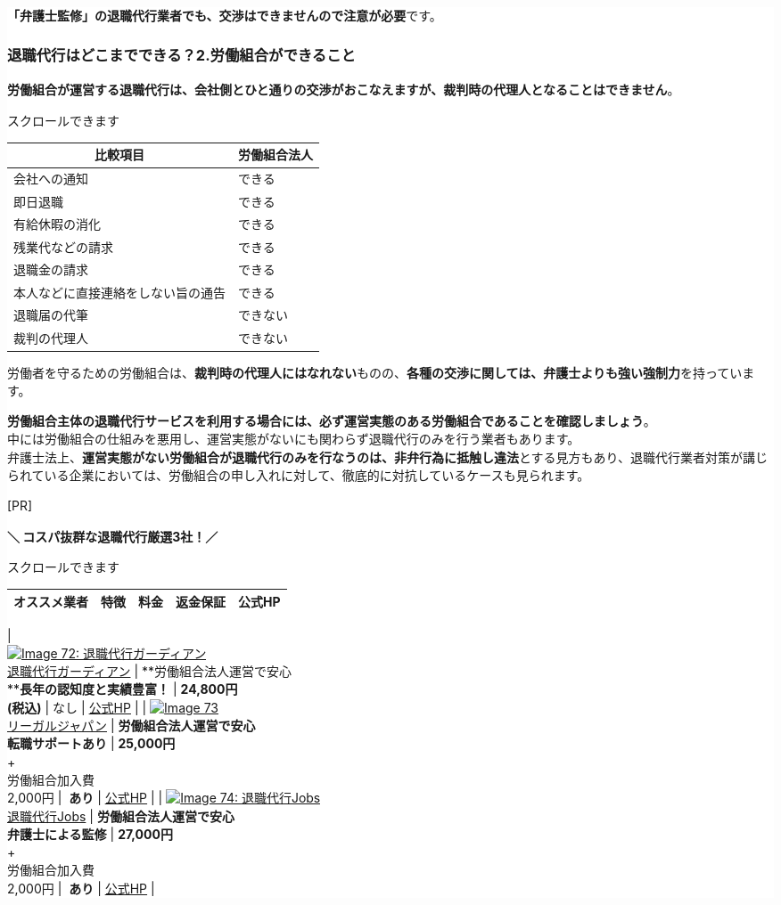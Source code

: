 **「弁護士監修」の退職代行業者でも、交渉はできませんので注意が必要**です。

### 退職代行はどこまでできる？2.労働組合ができること

**労働組合が運営する退職代行は、会社側とひと通りの交渉がおこなえますが、裁判時の代理人となることはできません**。

スクロールできます

| 比較項目 | 労働組合法人 |
| --- | --- |
| 会社への通知 | できる |
| 即日退職 | できる |
| 有給休暇の消化 | できる |
| 残業代などの請求 | できる |
| 退職金の請求 | できる |
| 本人などに直接連絡をしない旨の通告 | できる |
| 退職届の代筆 | できない |
| 裁判の代理人 | できない |

労働者を守るための労働組合は、**裁判時の代理人にはなれない**ものの、**各種の交渉に関しては、弁護士よりも強い強制力**を持っています。

**労働組合主体の退職代行サービスを利用する場合には、必ず運営実態のある労働組合であることを確認しましょう**。  
中には労働組合の仕組みを悪用し、運営実態がないにも関わらず退職代行のみを行う業者もあります。  
弁護士法上、**運営実態がない労働組合が退職代行のみを行なうのは、非弁行為に抵触し違法**とする見方もあり、退職代行業者対策が講じられている企業においては、労働組合の申し入れに対して、徹底的に対抗しているケースも見られます。

\[PR\]

**＼ コスパ抜群な退職代行厳選3社！／**

スクロールできます

| オススメ業者 | 特徴 | 料金 | 返金保証 | 公式HP |
| --- | --- | --- | --- | --- |
|   
[![Image 72: 退職代行ガーディアン](https://interactiveweek.com/wp-content/uploads/2022/04/guardian.webp)](https://taisyokudaiko.jp/lp1?im=3va)  
[退職代行ガーディアン](https://taisyokudaiko.jp/lp1?im=3va) | **労働組合法人運営で安心  
****長年の認知度と実績豊富！** | ****24,800円  
(税込)**** | なし | [公式HP](https://taisyokudaiko.jp/lp1?im=3va) |
| [![Image 73](https://interactiveweek.com/wp-content/uploads/2023/05/%E9%80%80%E8%81%B7%E3%83%A9%E3%83%9C%E3%81%AE%E8%AA%BF%E6%9F%BB%E5%A0%B1%E5%91%8A.jpg)](https://interactiveweek.com//legal-japan)  
[リーガルジャパン](https://interactiveweek.com//legal-japan) | **労働組合法人運営で安心  
転職サポートあり** | **25,000円**  
+  
労働組合加入費  
2,000円 |  **あり** | [公式HP](https://interactiveweek.com//legal-japan) |
| [![Image 74: 退職代行Jobs](https://interactiveweek.com/wp-content/uploads/2022/04/jobs-rank.webp)](https://interactiveweek.com/jobs)  
[退職代行Jobs](https://interactiveweek.com/jobs) | **労働組合法人運営で安心  
弁護士による監修** | **27,000円**  
+  
労働組合加入費  
2,000円 |  **あり** | [公式HP](https://interactiveweek.com/jobs) |
